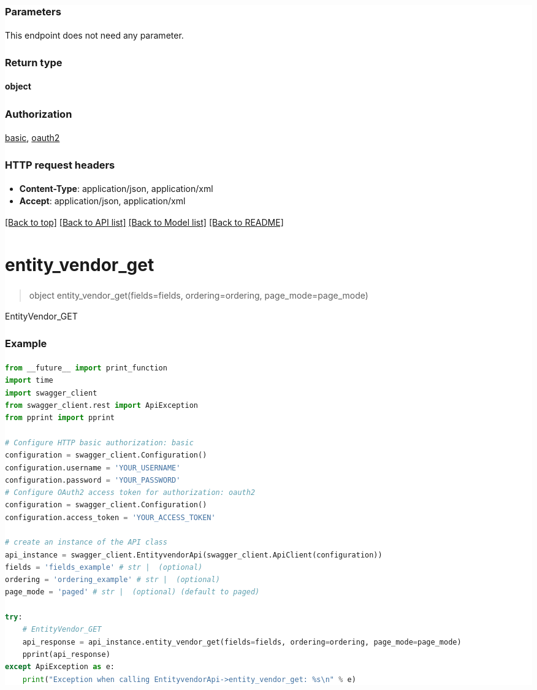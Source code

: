 ### Parameters
This endpoint does not need any parameter.

### Return type

**object**

### Authorization

[basic](../README.md#basic), [oauth2](../README.md#oauth2)

### HTTP request headers

 - **Content-Type**: application/json, application/xml
 - **Accept**: application/json, application/xml

[[Back to top]](#) [[Back to API list]](../README.md#documentation-for-api-endpoints) [[Back to Model list]](../README.md#documentation-for-models) [[Back to README]](../README.md)

# **entity_vendor_get**
> object entity_vendor_get(fields=fields, ordering=ordering, page_mode=page_mode)

EntityVendor_GET



### Example
```python
from __future__ import print_function
import time
import swagger_client
from swagger_client.rest import ApiException
from pprint import pprint

# Configure HTTP basic authorization: basic
configuration = swagger_client.Configuration()
configuration.username = 'YOUR_USERNAME'
configuration.password = 'YOUR_PASSWORD'
# Configure OAuth2 access token for authorization: oauth2
configuration = swagger_client.Configuration()
configuration.access_token = 'YOUR_ACCESS_TOKEN'

# create an instance of the API class
api_instance = swagger_client.EntityvendorApi(swagger_client.ApiClient(configuration))
fields = 'fields_example' # str |  (optional)
ordering = 'ordering_example' # str |  (optional)
page_mode = 'paged' # str |  (optional) (default to paged)

try:
    # EntityVendor_GET
    api_response = api_instance.entity_vendor_get(fields=fields, ordering=ordering, page_mode=page_mode)
    pprint(api_response)
except ApiException as e:
    print("Exception when calling EntityvendorApi->entity_vendor_get: %s\n" % e)
```
